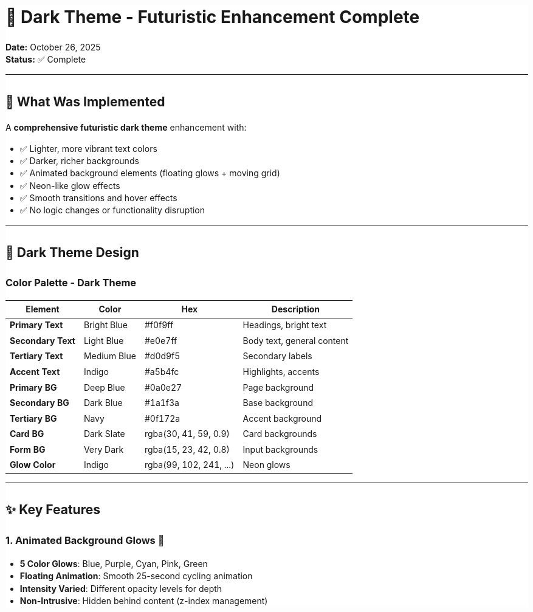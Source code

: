 # 🌌 Dark Theme - Futuristic Enhancement Complete

**Date:** October 26, 2025  
**Status:** ✅ Complete

---

## 🎯 What Was Implemented

A **comprehensive futuristic dark theme** enhancement with:
- ✅ Lighter, more vibrant text colors
- ✅ Darker, richer backgrounds
- ✅ Animated background elements (floating glows + moving grid)
- ✅ Neon-like glow effects
- ✅ Smooth transitions and hover effects
- ✅ No logic changes or functionality disruption

---

## 🎨 Dark Theme Design

### Color Palette - Dark Theme

| Element | Color | Hex | Description |
|---------|-------|-----|-------------|
| **Primary Text** | Bright Blue | #f0f9ff | Headings, bright text |
| **Secondary Text** | Light Blue | #e0e7ff | Body text, general content |
| **Tertiary Text** | Medium Blue | #d0d9f5 | Secondary labels |
| **Accent Text** | Indigo | #a5b4fc | Highlights, accents |
| **Primary BG** | Deep Blue | #0a0e27 | Page background |
| **Secondary BG** | Dark Blue | #1a1f3a | Base background |
| **Tertiary BG** | Navy | #0f172a | Accent background |
| **Card BG** | Dark Slate | rgba(30, 41, 59, 0.9) | Card backgrounds |
| **Form BG** | Very Dark | rgba(15, 23, 42, 0.8) | Input backgrounds |
| **Glow Color** | Indigo | rgba(99, 102, 241, ...) | Neon glows |

---

## ✨ Key Features

### 1. **Animated Background Glows** 🌟
- **5 Color Glows**: Blue, Purple, Cyan, Pink, Green
- **Floating Animation**: Smooth 25-second cycling animation
- **Intensity Varied**: Different opacity levels for depth
- **Non-Intrusive**: Hidden behind content (z-index management)

